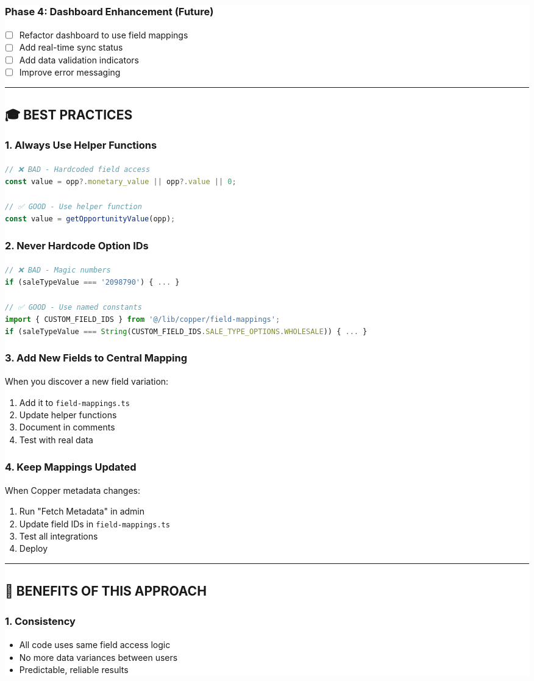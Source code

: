 ### **Phase 4: Dashboard Enhancement** (Future)
- [ ] Refactor dashboard to use field mappings
- [ ] Add real-time sync status
- [ ] Add data validation indicators
- [ ] Improve error messaging

---

## 🎓 **BEST PRACTICES**

### **1. Always Use Helper Functions**
```typescript
// ❌ BAD - Hardcoded field access
const value = opp?.monetary_value || opp?.value || 0;

// ✅ GOOD - Use helper function
const value = getOpportunityValue(opp);
```

### **2. Never Hardcode Option IDs**
```typescript
// ❌ BAD - Magic numbers
if (saleTypeValue === '2098790') { ... }

// ✅ GOOD - Use named constants
import { CUSTOM_FIELD_IDS } from '@/lib/copper/field-mappings';
if (saleTypeValue === String(CUSTOM_FIELD_IDS.SALE_TYPE_OPTIONS.WHOLESALE)) { ... }
```

### **3. Add New Fields to Central Mapping**
When you discover a new field variation:
1. Add it to `field-mappings.ts`
2. Update helper functions
3. Document in comments
4. Test with real data

### **4. Keep Mappings Updated**
When Copper metadata changes:
1. Run "Fetch Metadata" in admin
2. Update field IDs in `field-mappings.ts`
3. Test all integrations
4. Deploy

---

## 🚀 **BENEFITS OF THIS APPROACH**

### **1. Consistency**
- All code uses same field access logic
- No more data variances between users
- Predictable, reliable results
